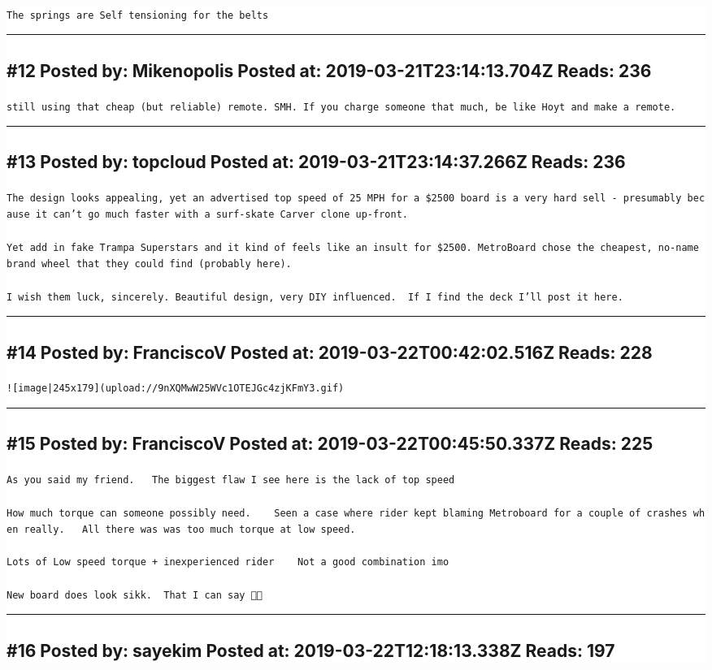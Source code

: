```
The springs are Self tensioning for the belts
```

---
## \#12 Posted by: Mikenopolis Posted at: 2019-03-21T23:14:13.704Z Reads: 236

```
still using that cheap (but reliable) remote. SMH. If you charge someone that much, be like Hoyt and make a remote.
```

---
## \#13 Posted by: topcloud Posted at: 2019-03-21T23:14:37.266Z Reads: 236

```
The design looks appealing, yet an advertised top speed of 25 MPH for a $2500 board is a very hard sell - presumably because it can’t go much faster with a surf-skate Carver clone up-front. 

Yet add in fake Trampa Superstars and it kind of feels like an insult for $2500. MetroBoard chose the cheapest, no-name brand wheel that they could find (probably here). 

I wish them luck, sincerely. Beautiful design, very DIY influenced.  If I find the deck I’ll post it here.
```

---
## \#14 Posted by: FranciscoV Posted at: 2019-03-22T00:42:02.516Z Reads: 228

```
![image|245x179](upload://9nXQMwW25WVc1OTEJGc4zjKFmY3.gif)
```

---
## \#15 Posted by: FranciscoV Posted at: 2019-03-22T00:45:50.337Z Reads: 225

```
As you said my friend.   The biggest flaw I see here is the lack of top speed 

How much torque can someone possibly need.    Seen a case where rider kept blaming Metroboard for a couple of crashes when really.   All there was was too much torque at low speed.  

Lots of Low speed torque + inexperienced rider    Not a good combination imo 

New board does look sikk.  That I can say 🤘🏼
```

---
## \#16 Posted by: sayekim Posted at: 2019-03-22T12:18:13.338Z Reads: 197
